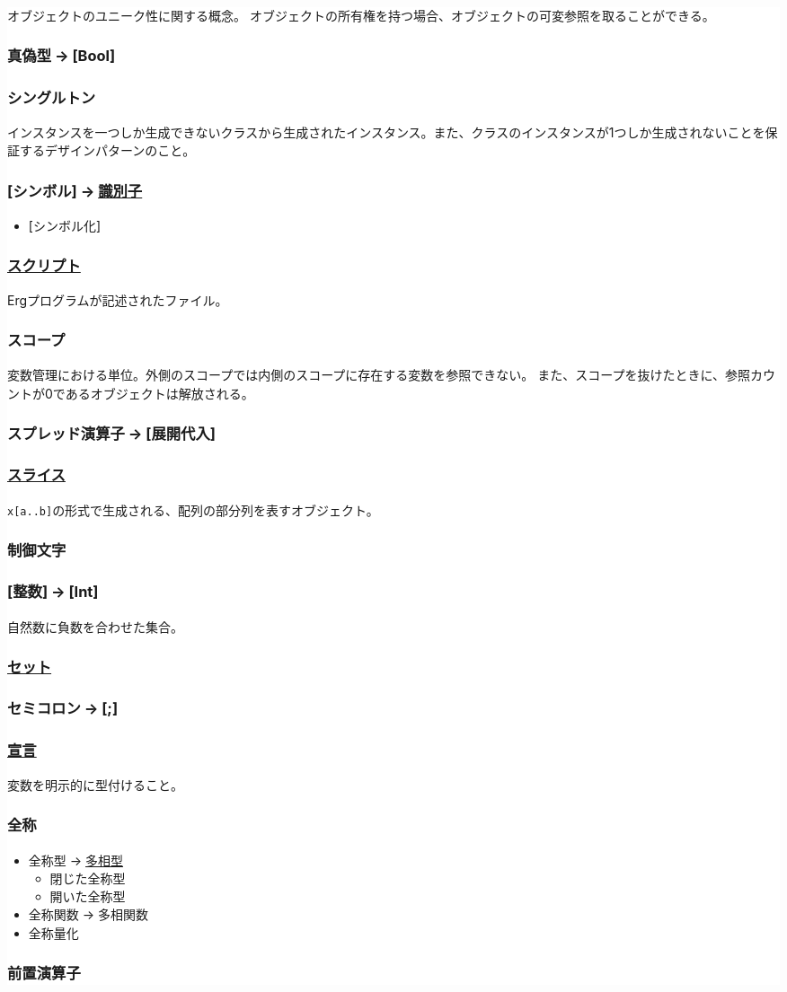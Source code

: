 オブジェクトのユニーク性に関する概念。
オブジェクトの所有権を持つ場合、オブジェクトの可変参照を取ることができる。

### 真偽型 -> [Bool]

### シングルトン

インスタンスを一つしか生成できないクラスから生成されたインスタンス。また、クラスのインスタンスが1つしか生成されないことを保証するデザインパターンのこと。

### [シンボル] -> [識別子](../syntax/02_name.md)

* [シンボル化]

### [スクリプト](../syntax/00_basic.md#スクリプト)

Ergプログラムが記述されたファイル。

### スコープ

変数管理における単位。外側のスコープでは内側のスコープに存在する変数を参照できない。
また、スコープを抜けたときに、参照カウントが0であるオブジェクトは解放される。

### スプレッド演算子 -> [展開代入]

### [スライス](../syntax/10_array.md#スライス)

`x[a..b]`の形式で生成される、配列の部分列を表すオブジェクト。

### 制御文字

### [整数] -> [Int]

自然数に負数を合わせた集合。

### [セット](../syntax/12_set.md)

### セミコロン -> [;]

### [宣言](../syntax/03_declaration.md)

変数を明示的に型付けること。

### 全称

* 全称型 -> [多相型](../syntax/type/quantified.md)
  * 閉じた全称型
  * 開いた全称型
* 全称関数 -> 多相関数
* 全称量化

### 前置演算子
